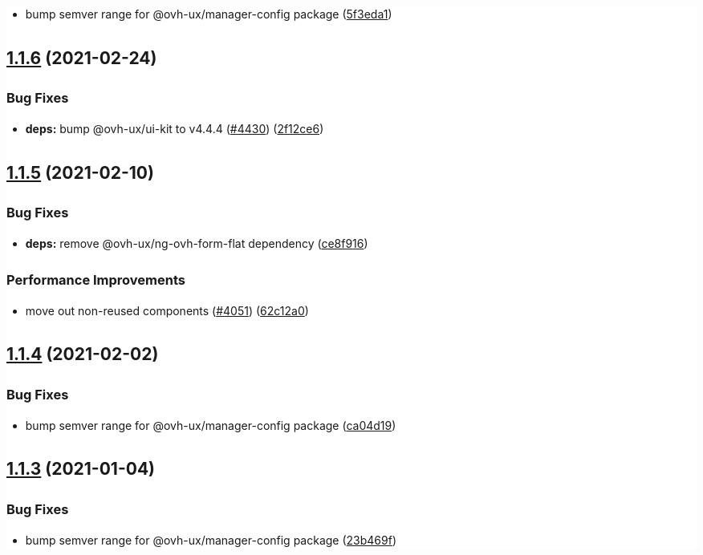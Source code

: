 * bump semver range for @ovh-ux/manager-config package ([5f3eda1](https://github.com/ovh/manager/commit/5f3eda16abd4df3b46cdde241c827a1d1d6dc80c))



## [1.1.6](https://github.com/ovh/manager/compare/@ovh-ux/manager-enterprise-cloud-database-app@1.1.5...@ovh-ux/manager-enterprise-cloud-database-app@1.1.6) (2021-02-24)


### Bug Fixes

* **deps:** bump @ovh-ux/ui-kit to v4.4.4 ([#4430](https://github.com/ovh/manager/issues/4430)) ([2f12ce6](https://github.com/ovh/manager/commit/2f12ce6b724fe90a98ce8b7cd02ace6803527306))



## [1.1.5](https://github.com/ovh/manager/compare/@ovh-ux/manager-enterprise-cloud-database-app@1.1.4...@ovh-ux/manager-enterprise-cloud-database-app@1.1.5) (2021-02-10)


### Bug Fixes

* **deps:** remove @ovh-ux/ng-ovh-form-flat dependency ([ce8f916](https://github.com/ovh/manager/commit/ce8f916b0bda7dd93d1ce331f08afe953ac4b7f3))


### Performance Improvements

* move out non-reused components ([#4051](https://github.com/ovh/manager/issues/4051)) ([62c12a0](https://github.com/ovh/manager/commit/62c12a025ba5ff4d3ff2bf39f00c5d9a3168e001))



## [1.1.4](https://github.com/ovh/manager/compare/@ovh-ux/manager-enterprise-cloud-database-app@1.1.3...@ovh-ux/manager-enterprise-cloud-database-app@1.1.4) (2021-02-02)


### Bug Fixes

* bump semver range for @ovh-ux/manager-config package ([ca04d19](https://github.com/ovh/manager/commit/ca04d19b7a038544f1b5e3b211d0a1c3b70a0d5b))



## [1.1.3](https://github.com/ovh/manager/compare/@ovh-ux/manager-enterprise-cloud-database-app@1.1.2...@ovh-ux/manager-enterprise-cloud-database-app@1.1.3) (2021-01-04)


### Bug Fixes

* bump semver range for @ovh-ux/manager-config package ([23b469f](https://github.com/ovh/manager/commit/23b469f6264610c47076da908f688e8069f19c76))
